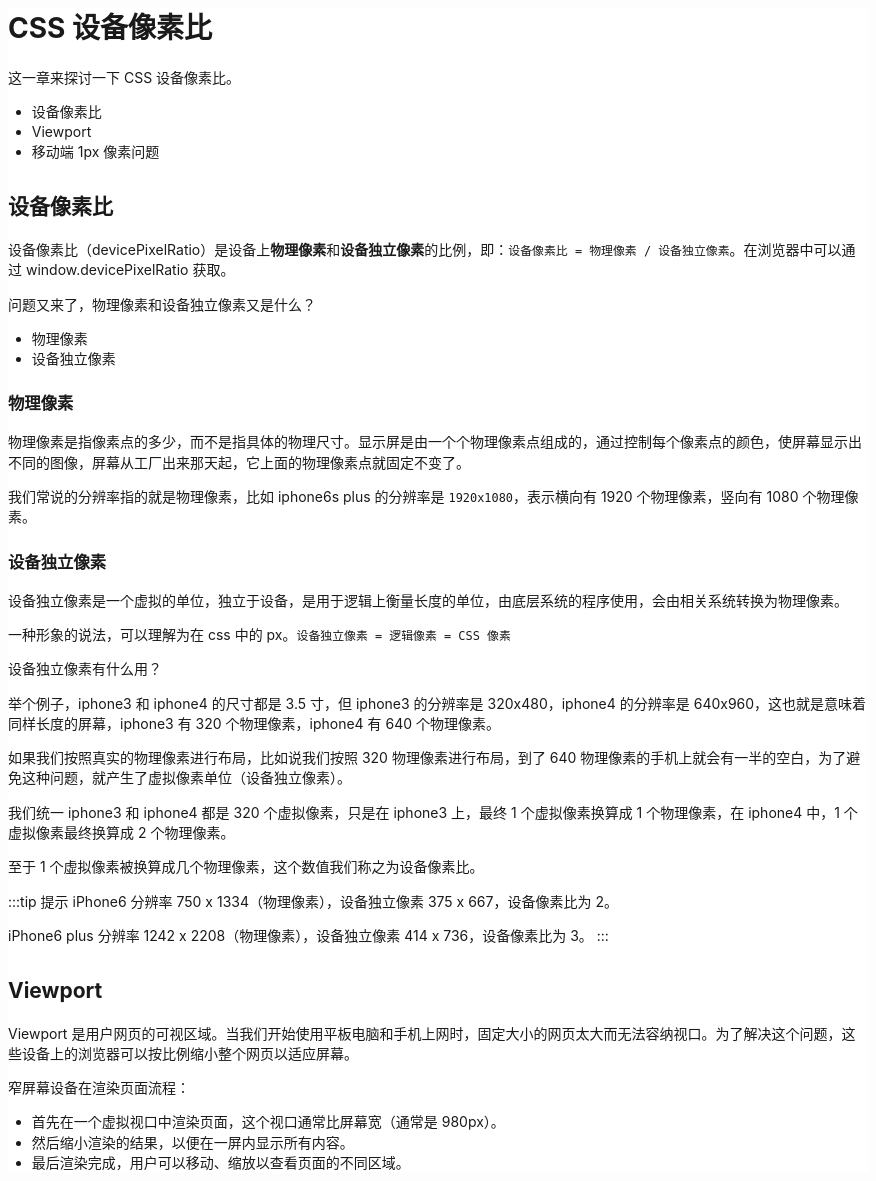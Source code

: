 # CSS 设备像素比

这一章来探讨一下 CSS 设备像素比。

- 设备像素比
- Viewport
- 移动端 1px 像素问题

## 设备像素比

设备像素比（devicePixelRatio）是设备上**物理像素**和**设备独立像素**的比例，即：`设备像素比 = 物理像素 / 设备独立像素`。在浏览器中可以通过 window.devicePixelRatio 获取。

问题又来了，物理像素和设备独立像素又是什么？

- 物理像素
- 设备独立像素

### 物理像素

物理像素是指像素点的多少，而不是指具体的物理尺寸。显示屏是由一个个物理像素点组成的，通过控制每个像素点的颜色，使屏幕显示出不同的图像，屏幕从工厂出来那天起，它上面的物理像素点就固定不变了。

我们常说的分辨率指的就是物理像素，比如 iphone6s plus 的分辨率是 `1920x1080`，表示横向有 1920 个物理像素，竖向有 1080 个物理像素。

### 设备独立像素

设备独立像素是一个虚拟的单位，独立于设备，是用于逻辑上衡量长度的单位，由底层系统的程序使用，会由相关系统转换为物理像素。

一种形象的说法，可以理解为在 css 中的 px。`设备独立像素 = 逻辑像素 = CSS 像素`

设备独立像素有什么用？

举个例子，iphone3 和 iphone4 的尺寸都是 3.5 寸，但 iphone3 的分辨率是 320x480，iphone4 的分辨率是 640x960，这也就是意味着同样长度的屏幕，iphone3 有 320 个物理像素，iphone4 有 640 个物理像素。

如果我们按照真实的物理像素进行布局，比如说我们按照 320 物理像素进行布局，到了 640 物理像素的手机上就会有一半的空白，为了避免这种问题，就产生了虚拟像素单位（设备独立像素）。

我们统一 iphone3 和 iphone4 都是 320 个虚拟像素，只是在 iphone3 上，最终 1 个虚拟像素换算成 1 个物理像素，在 iphone4 中，1 个虚拟像素最终换算成 2 个物理像素。

至于 1 个虚拟像素被换算成几个物理像素，这个数值我们称之为设备像素比。

:::tip 提示
iPhone6 分辨率 750 x 1334（物理像素），设备独立像素 375 x 667，设备像素比为 2。

iPhone6 plus 分辨率 1242 x 2208（物理像素），设备独立像素 414 x 736，设备像素比为 3。
:::

## Viewport

Viewport 是用户网页的可视区域。当我们开始使用平板电脑和手机上网时，固定大小的网页太大而无法容纳视口。为了解决这个问题，这些设备上的浏览器可以按比例缩小整个网页以适应屏幕。

窄屏幕设备在渲染页面流程：

- 首先在一个虚拟视口中渲染页面，这个视口通常比屏幕宽（通常是 980px）。
- 然后缩小渲染的结果，以便在一屏内显示所有内容。
- 最后渲染完成，用户可以移动、缩放以查看页面的不同区域。

